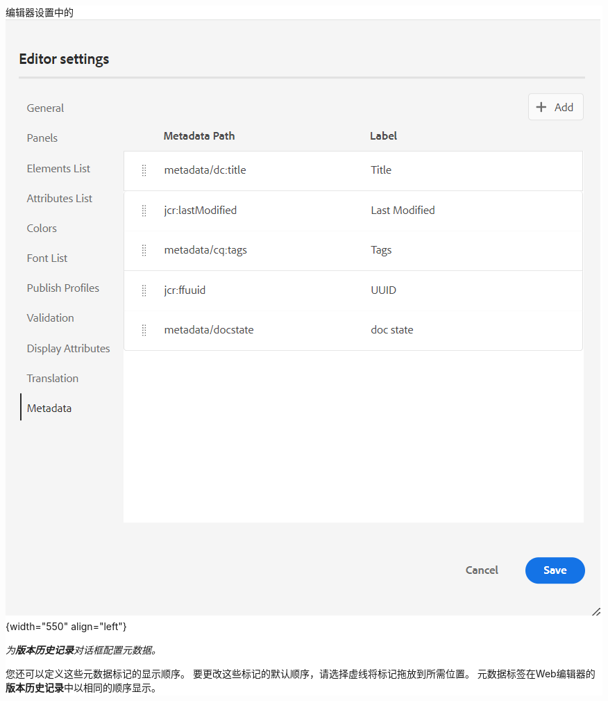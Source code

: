   编辑器设置中的![元数据选项卡](images/editor-setting-metadata.png){width="550" align="left"}

  *为&#x200B;**版本历史记录**&#x200B;对话框配置元数据。*




  您还可以定义这些元数据标记的显示顺序。 要更改这些标记的默认顺序，请选择虚线将标记拖放到所需位置。
元数据标签在Web编辑器的&#x200B;**版本历史记录**&#x200B;中以相同的顺序显示。

